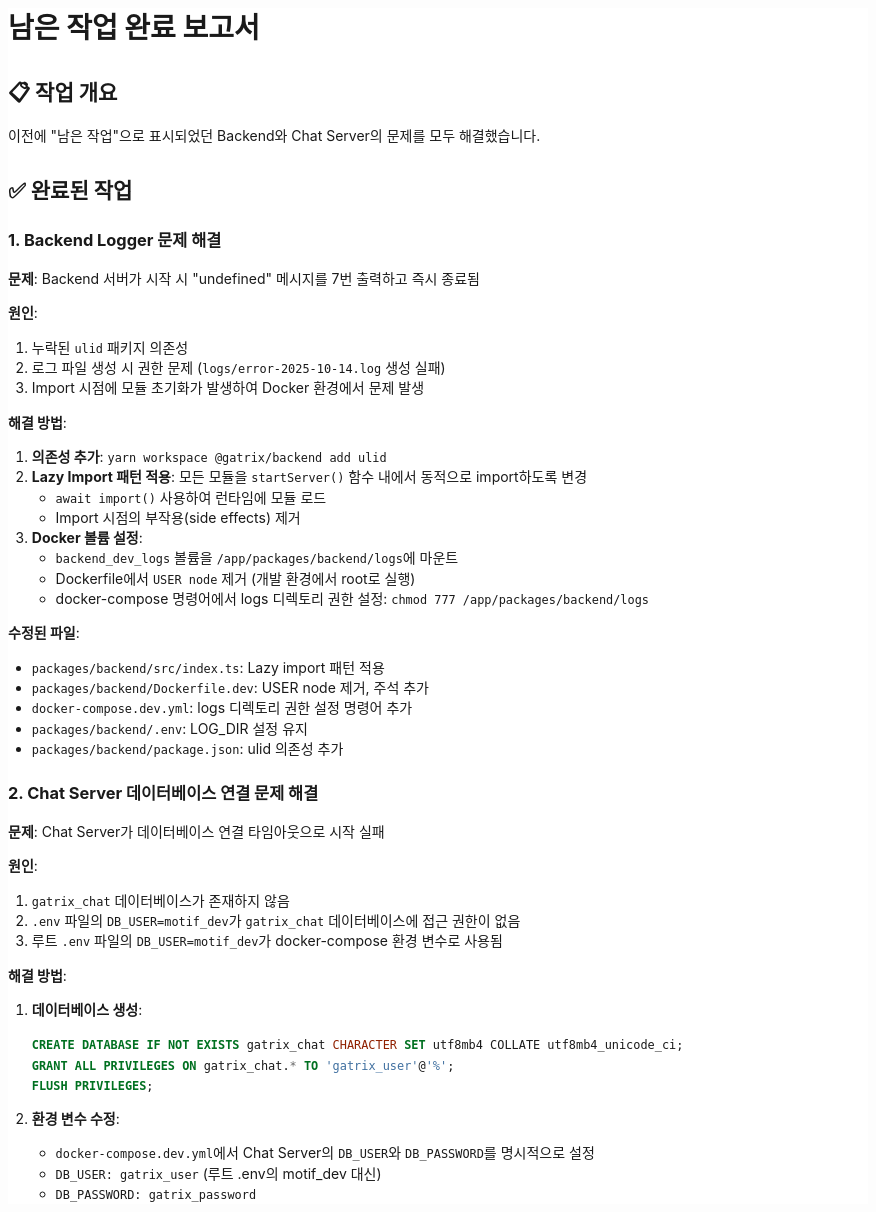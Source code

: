 # 남은 작업 완료 보고서

## 📋 작업 개요

이전에 "남은 작업"으로 표시되었던 Backend와 Chat Server의 문제를 모두 해결했습니다.

## ✅ 완료된 작업

### 1. Backend Logger 문제 해결

**문제**: Backend 서버가 시작 시 "undefined" 메시지를 7번 출력하고 즉시 종료됨

**원인**:
1. 누락된 `ulid` 패키지 의존성
2. 로그 파일 생성 시 권한 문제 (`logs/error-2025-10-14.log` 생성 실패)
3. Import 시점에 모듈 초기화가 발생하여 Docker 환경에서 문제 발생

**해결 방법**:
1. **의존성 추가**: `yarn workspace @gatrix/backend add ulid`
2. **Lazy Import 패턴 적용**: 모든 모듈을 `startServer()` 함수 내에서 동적으로 import하도록 변경
   - `await import()` 사용하여 런타임에 모듈 로드
   - Import 시점의 부작용(side effects) 제거
3. **Docker 볼륨 설정**: 
   - `backend_dev_logs` 볼륨을 `/app/packages/backend/logs`에 마운트
   - Dockerfile에서 `USER node` 제거 (개발 환경에서 root로 실행)
   - docker-compose 명령어에서 logs 디렉토리 권한 설정: `chmod 777 /app/packages/backend/logs`

**수정된 파일**:
- `packages/backend/src/index.ts`: Lazy import 패턴 적용
- `packages/backend/Dockerfile.dev`: USER node 제거, 주석 추가
- `docker-compose.dev.yml`: logs 디렉토리 권한 설정 명령어 추가
- `packages/backend/.env`: LOG_DIR 설정 유지
- `packages/backend/package.json`: ulid 의존성 추가

### 2. Chat Server 데이터베이스 연결 문제 해결

**문제**: Chat Server가 데이터베이스 연결 타임아웃으로 시작 실패

**원인**:
1. `gatrix_chat` 데이터베이스가 존재하지 않음
2. `.env` 파일의 `DB_USER=motif_dev`가 `gatrix_chat` 데이터베이스에 접근 권한이 없음
3. 루트 `.env` 파일의 `DB_USER=motif_dev`가 docker-compose 환경 변수로 사용됨

**해결 방법**:
1. **데이터베이스 생성**:
   ```sql
   CREATE DATABASE IF NOT EXISTS gatrix_chat CHARACTER SET utf8mb4 COLLATE utf8mb4_unicode_ci;
   GRANT ALL PRIVILEGES ON gatrix_chat.* TO 'gatrix_user'@'%';
   FLUSH PRIVILEGES;
   ```

2. **환경 변수 수정**:
   - `docker-compose.dev.yml`에서 Chat Server의 `DB_USER`와 `DB_PASSWORD`를 명시적으로 설정
   - `DB_USER: gatrix_user` (루트 .env의 motif_dev 대신)
   - `DB_PASSWORD: gatrix_password`
